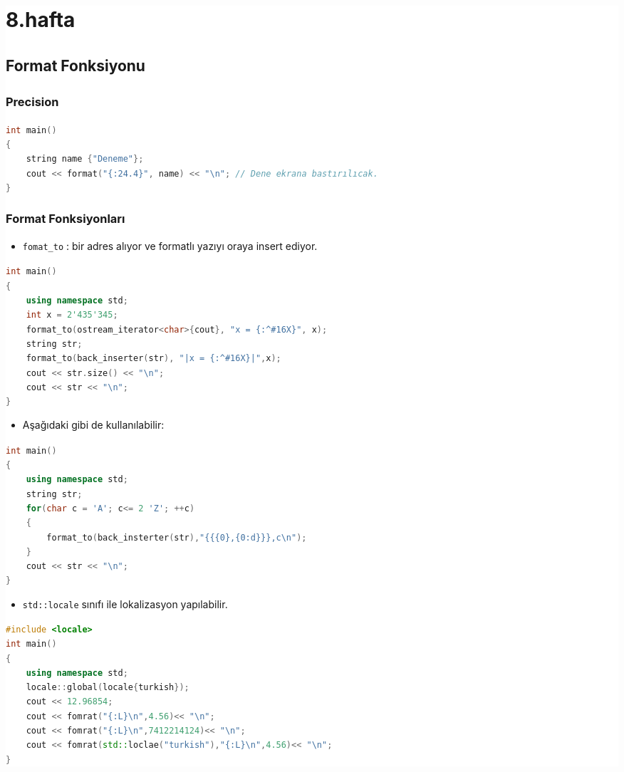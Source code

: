 # 8.hafta

## Format Fonksiyonu

### Precision

```c++
int main()
{
    string name {"Deneme"};
    cout << format("{:24.4}", name) << "\n"; // Dene ekrana bastırılıcak.
}
```

### Format Fonksiyonları

- `fomat_to` : bir adres alıyor ve formatlı yazıyı oraya insert ediyor.

```c++
int main()
{
    using namespace std;
    int x = 2'435'345;
    format_to(ostream_iterator<char>{cout}, "x = {:^#16X}", x);
    string str;
    format_to(back_inserter(str), "|x = {:^#16X}|",x);
    cout << str.size() << "\n";
    cout << str << "\n";
}
```

- Aşağıdaki gibi de kullanılabilir:

```c++
int main()
{
    using namespace std;
    string str;
    for(char c = 'A'; c<= 2 'Z'; ++c)
    {
        format_to(back_insterter(str),"{{{0},{0:d}}},c\n");
    } 
    cout << str << "\n";
}
```

- `std::locale` sınıfı ile lokalizasyon yapılabilir.

```c++
#include <locale>
int main()
{
    using namespace std;
    locale::global(locale{turkish});
    cout << 12.96854;
    cout << fomrat("{:L}\n",4.56)<< "\n";
    cout << fomrat("{:L}\n",7412214124)<< "\n";
    cout << fomrat(std::loclae("turkish"),"{:L}\n",4.56)<< "\n";
}
```
